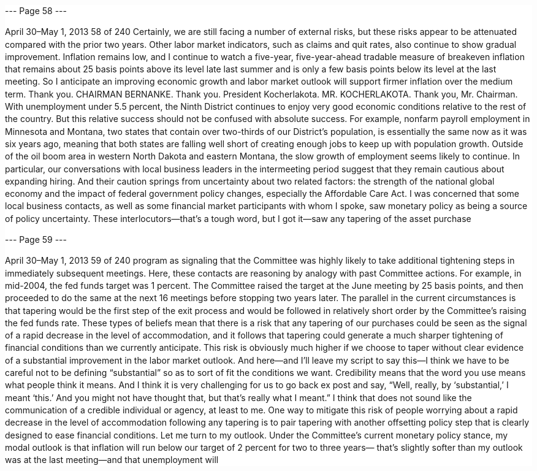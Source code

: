 --- Page 58 ---

April 30–May 1, 2013 58 of 240
Certainly, we are still facing a number of external risks, but these risks appear to be attenuated
compared with the prior two years. Other labor market indicators, such as claims and quit rates,
also continue to show gradual improvement. Inflation remains low, and I continue to watch a
five-year, five-year-ahead tradable measure of breakeven inflation that remains about 25 basis
points above its level late last summer and is only a few basis points below its level at the last
meeting. So I anticipate an improving economic growth and labor market outlook will support
firmer inflation over the medium term. Thank you.
CHAIRMAN BERNANKE. Thank you. President Kocherlakota.
MR. KOCHERLAKOTA. Thank you, Mr. Chairman. With unemployment under
5.5 percent, the Ninth District continues to enjoy very good economic conditions relative to the
rest of the country. But this relative success should not be confused with absolute success. For
example, nonfarm payroll employment in Minnesota and Montana, two states that contain over
two-thirds of our District’s population, is essentially the same now as it was six years ago,
meaning that both states are falling well short of creating enough jobs to keep up with population
growth. Outside of the oil boom area in western North Dakota and eastern Montana, the slow
growth of employment seems likely to continue. In particular, our conversations with local
business leaders in the intermeeting period suggest that they remain cautious about expanding
hiring. And their caution springs from uncertainty about two related factors: the strength of the
national global economy and the impact of federal government policy changes, especially the
Affordable Care Act.
I was concerned that some local business contacts, as well as some financial market
participants with whom I spoke, saw monetary policy as being a source of policy uncertainty.
These interlocutors—that’s a tough word, but I got it—saw any tapering of the asset purchase

--- Page 59 ---

April 30–May 1, 2013 59 of 240
program as signaling that the Committee was highly likely to take additional tightening steps in
immediately subsequent meetings. Here, these contacts are reasoning by analogy with past
Committee actions. For example, in mid-2004, the fed funds target was 1 percent. The
Committee raised the target at the June meeting by 25 basis points, and then proceeded to do the
same at the next 16 meetings before stopping two years later. The parallel in the current
circumstances is that tapering would be the first step of the exit process and would be followed
in relatively short order by the Committee’s raising the fed funds rate. These types of beliefs
mean that there is a risk that any tapering of our purchases could be seen as the signal of a rapid
decrease in the level of accommodation, and it follows that tapering could generate a much
sharper tightening of financial conditions than we currently anticipate. This risk is obviously
much higher if we choose to taper without clear evidence of a substantial improvement in the
labor market outlook. And here—and I’ll leave my script to say this—I think we have to be
careful not to be defining “substantial” so as to sort of fit the conditions we want. Credibility
means that the word you use means what people think it means. And I think it is very
challenging for us to go back ex post and say, “Well, really, by ‘substantial,’ I meant ‘this.’ And
you might not have thought that, but that’s really what I meant.” I think that does not sound like
the communication of a credible individual or agency, at least to me. One way to mitigate this
risk of people worrying about a rapid decrease in the level of accommodation following any
tapering is to pair tapering with another offsetting policy step that is clearly designed to ease
financial conditions.
Let me turn to my outlook. Under the Committee’s current monetary policy stance, my
modal outlook is that inflation will run below our target of 2 percent for two to three years—
that’s slightly softer than my outlook was at the last meeting—and that unemployment will
